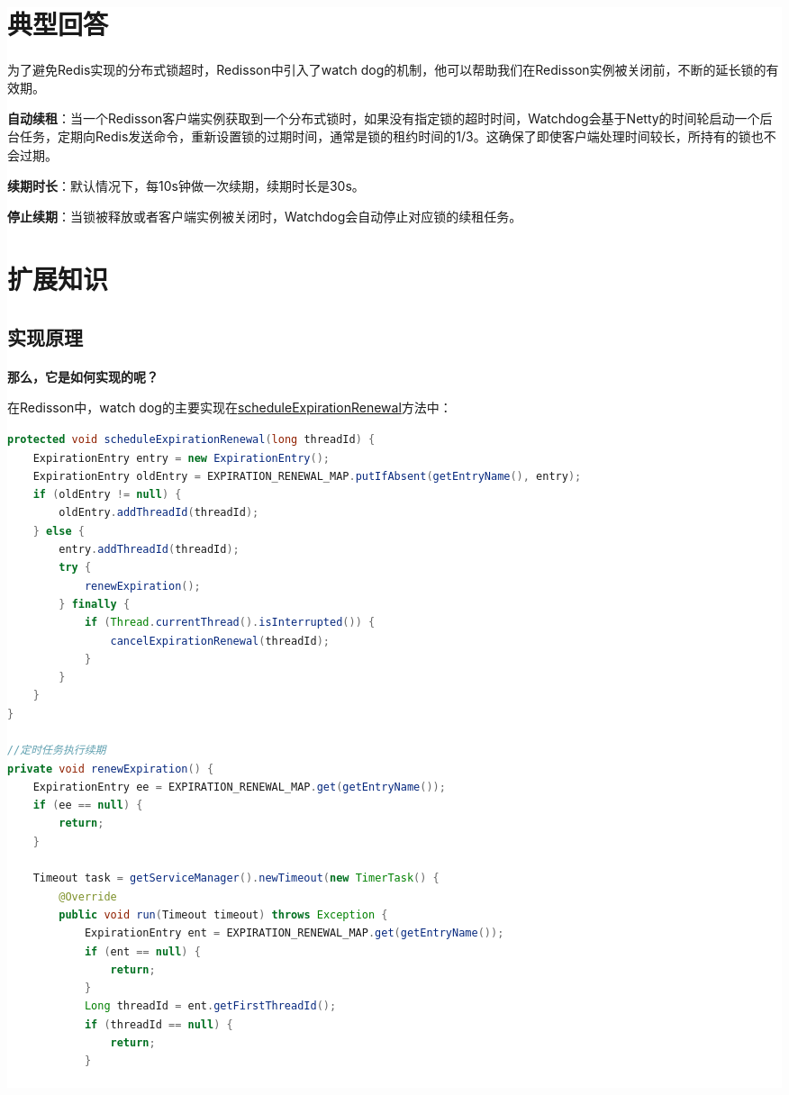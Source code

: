# 典型回答


为了避免Redis实现的分布式锁超时，Redisson中引入了watch dog的机制，他可以帮助我们在Redisson实例被关闭前，不断的延长锁的有效期。



**自动续租**：当一个Redisson客户端实例获取到一个分布式锁时，如果没有指定锁的超时时间，Watchdog会基于Netty的时间轮启动一个后台任务，定期向Redis发送命令，重新设置锁的过期时间，通常是锁的租约时间的1/3。这确保了即使客户端处理时间较长，所持有的锁也不会过期。

**续期时长**：默认情况下，每10s钟做一次续期，续期时长是30s。

**停止续期**：当锁被释放或者客户端实例被关闭时，Watchdog会自动停止对应锁的续租任务。



# 扩展知识


## 实现原理


**那么，它是如何实现的呢？**



在Redisson中，watch dog的主要实现在[scheduleExpirationRenewal](https://github.com/redisson/redisson/blob/master/redisson/src/main/java/org/redisson/RedissonBaseLock.java#L155)方法中：



```java
protected void scheduleExpirationRenewal(long threadId) {
    ExpirationEntry entry = new ExpirationEntry();
    ExpirationEntry oldEntry = EXPIRATION_RENEWAL_MAP.putIfAbsent(getEntryName(), entry);
    if (oldEntry != null) {
        oldEntry.addThreadId(threadId);
    } else {
        entry.addThreadId(threadId);
        try {
            renewExpiration();
        } finally {
            if (Thread.currentThread().isInterrupted()) {
                cancelExpirationRenewal(threadId);
            }
        }
    }
}

//定时任务执行续期
private void renewExpiration() {
    ExpirationEntry ee = EXPIRATION_RENEWAL_MAP.get(getEntryName());
    if (ee == null) {
        return;
    }
    
    Timeout task = getServiceManager().newTimeout(new TimerTask() {
        @Override
        public void run(Timeout timeout) throws Exception {
            ExpirationEntry ent = EXPIRATION_RENEWAL_MAP.get(getEntryName());
            if (ent == null) {
                return;
            }
            Long threadId = ent.getFirstThreadId();
            if (threadId == null) {
                return;
            }
            
```